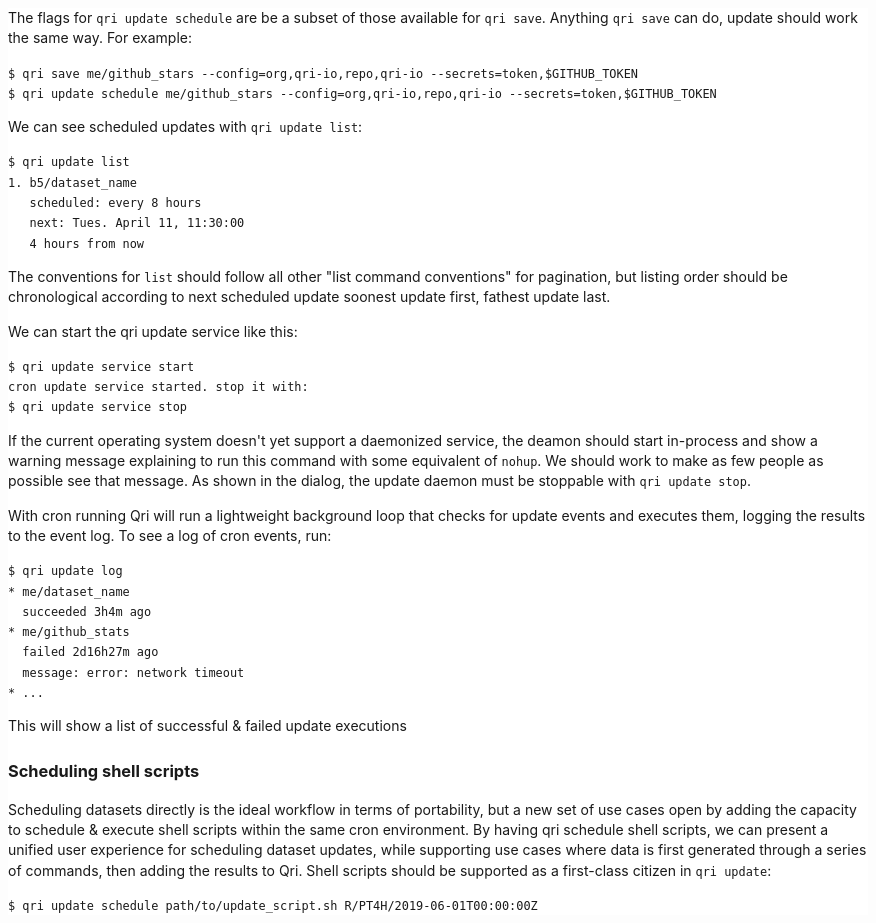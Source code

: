 The flags for `qri update schedule` are be a subset of those available for `qri save`. Anything `qri save` can do, update should work the same way. For example:
```
$ qri save me/github_stars --config=org,qri-io,repo,qri-io --secrets=token,$GITHUB_TOKEN
$ qri update schedule me/github_stars --config=org,qri-io,repo,qri-io --secrets=token,$GITHUB_TOKEN
```

We can see scheduled updates with `qri update list`:
```
$ qri update list
1. b5/dataset_name
   scheduled: every 8 hours
   next: Tues. April 11, 11:30:00
   4 hours from now
```
The conventions for `list` should follow all other "list command conventions" for pagination, but listing order should be chronological according to next scheduled update soonest update first, fathest update last.

We can start the qri update service like this:
```
$ qri update service start
cron update service started. stop it with:
$ qri update service stop
```

If the current operating system doesn't yet support a daemonized service, the deamon should start in-process and show a warning message explaining to run this command with some equivalent of `nohup`. We should work to make as few people as possible see that message. As shown in the dialog, the update daemon must be stoppable with `qri update stop`.

With cron running Qri will run a lightweight background loop that checks for update events and executes them, logging the results to the event log. To see a log of cron events, run:
```
$ qri update log
* me/dataset_name
  succeeded 3h4m ago
* me/github_stats
  failed 2d16h27m ago
  message: error: network timeout
* ...
```

This will show a list of successful & failed update executions

### Scheduling shell scripts

Scheduling datasets directly is the ideal workflow in terms of portability, but a new set of use cases open by adding the capacity to schedule & execute shell scripts within the same cron environment. By having qri schedule shell scripts, we can present a unified user experience for scheduling dataset updates, while supporting use cases where data is first generated through a series of commands, then adding the results to Qri. Shell scripts should be supported as a first-class citizen in `qri update`:

```
$ qri update schedule path/to/update_script.sh R/PT4H/2019-06-01T00:00:00Z
```
